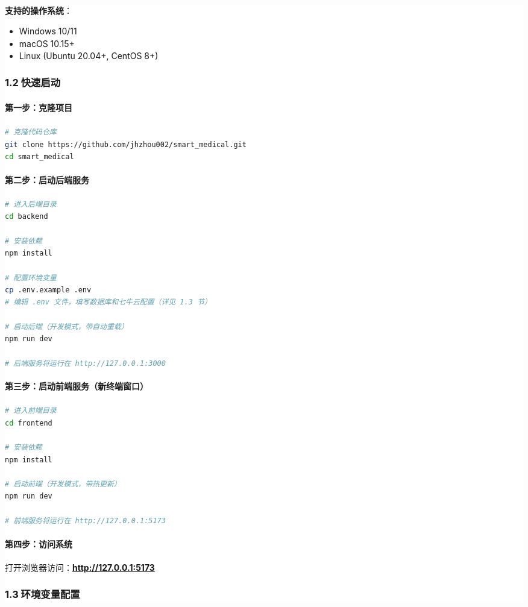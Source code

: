 **支持的操作系统**：
- Windows 10/11
- macOS 10.15+
- Linux (Ubuntu 20.04+, CentOS 8+)

### 1.2 快速启动

#### 第一步：克隆项目

```bash
# 克隆代码仓库
git clone https://github.com/jhzhou002/smart_medical.git
cd smart_medical
```

#### 第二步：启动后端服务

```bash
# 进入后端目录
cd backend

# 安装依赖
npm install

# 配置环境变量
cp .env.example .env
# 编辑 .env 文件，填写数据库和七牛云配置（详见 1.3 节）

# 启动后端（开发模式，带自动重载）
npm run dev

# 后端服务将运行在 http://127.0.0.1:3000
```

#### 第三步：启动前端服务（新终端窗口）

```bash
# 进入前端目录
cd frontend

# 安装依赖
npm install

# 启动前端（开发模式，带热更新）
npm run dev

# 前端服务将运行在 http://127.0.0.1:5173
```

#### 第四步：访问系统

打开浏览器访问：**http://127.0.0.1:5173**

### 1.3 环境变量配置
